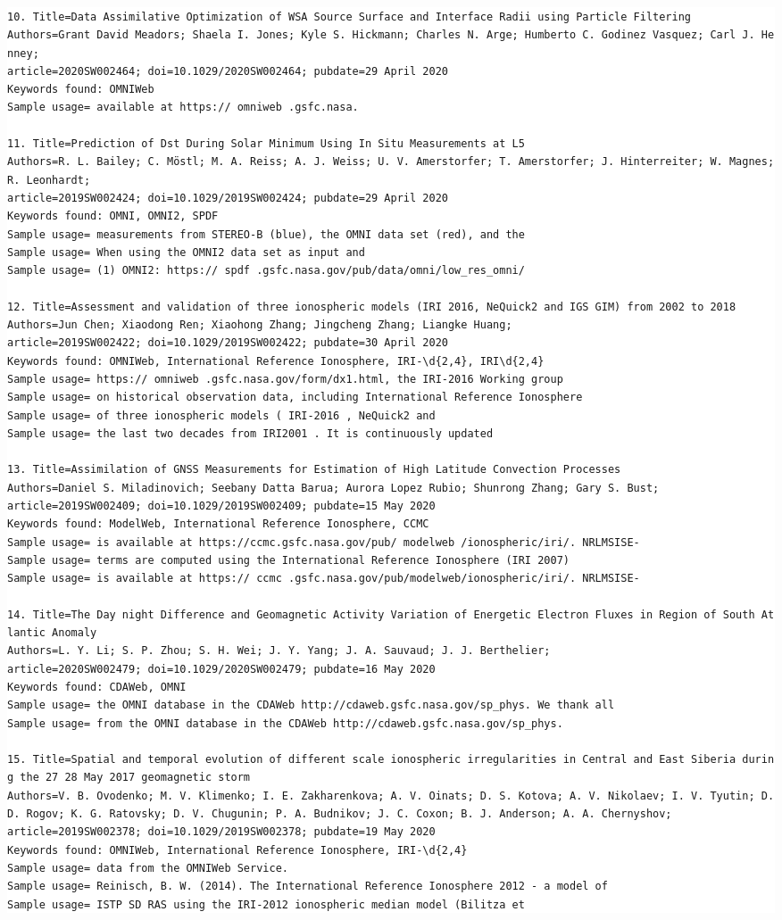     10. Title=Data Assimilative Optimization of WSA Source Surface and Interface Radii using Particle Filtering
    Authors=Grant David Meadors; Shaela I. Jones; Kyle S. Hickmann; Charles N. Arge; Humberto C. Godinez Vasquez; Carl J. Henney;
    article=2020SW002464; doi=10.1029/2020SW002464; pubdate=29 April 2020
    Keywords found: OMNIWeb
    Sample usage= available at https:// omniweb .gsfc.nasa.

    11. Title=Prediction of Dst During Solar Minimum Using In Situ Measurements at L5
    Authors=R. L. Bailey; C. Möstl; M. A. Reiss; A. J. Weiss; U. V. Amerstorfer; T. Amerstorfer; J. Hinterreiter; W. Magnes; R. Leonhardt;
    article=2019SW002424; doi=10.1029/2019SW002424; pubdate=29 April 2020
    Keywords found: OMNI, OMNI2, SPDF
    Sample usage= measurements from STEREO-B (blue), the OMNI data set (red), and the
    Sample usage= When using the OMNI2 data set as input and
    Sample usage= (1) OMNI2: https:// spdf .gsfc.nasa.gov/pub/data/omni/low_res_omni/

    12. Title=Assessment and validation of three ionospheric models (IRI 2016, NeQuick2 and IGS GIM) from 2002 to 2018
    Authors=Jun Chen; Xiaodong Ren; Xiaohong Zhang; Jingcheng Zhang; Liangke Huang;
    article=2019SW002422; doi=10.1029/2019SW002422; pubdate=30 April 2020
    Keywords found: OMNIWeb, International Reference Ionosphere, IRI-\d{2,4}, IRI\d{2,4}
    Sample usage= https:// omniweb .gsfc.nasa.gov/form/dx1.html, the IRI-2016 Working group
    Sample usage= on historical observation data, including International Reference Ionosphere
    Sample usage= of three ionospheric models ( IRI-2016 , NeQuick2 and
    Sample usage= the last two decades from IRI2001 . It is continuously updated

    13. Title=Assimilation of GNSS Measurements for Estimation of High Latitude Convection Processes
    Authors=Daniel S. Miladinovich; Seebany Datta Barua; Aurora Lopez Rubio; Shunrong Zhang; Gary S. Bust;
    article=2019SW002409; doi=10.1029/2019SW002409; pubdate=15 May 2020
    Keywords found: ModelWeb, International Reference Ionosphere, CCMC
    Sample usage= is available at https://ccmc.gsfc.nasa.gov/pub/ modelweb /ionospheric/iri/. NRLMSISE-
    Sample usage= terms are computed using the International Reference Ionosphere (IRI 2007)
    Sample usage= is available at https:// ccmc .gsfc.nasa.gov/pub/modelweb/ionospheric/iri/. NRLMSISE-

    14. Title=The Day night Difference and Geomagnetic Activity Variation of Energetic Electron Fluxes in Region of South Atlantic Anomaly
    Authors=L. Y. Li; S. P. Zhou; S. H. Wei; J. Y. Yang; J. A. Sauvaud; J. J. Berthelier;
    article=2020SW002479; doi=10.1029/2020SW002479; pubdate=16 May 2020
    Keywords found: CDAWeb, OMNI
    Sample usage= the OMNI database in the CDAWeb http://cdaweb.gsfc.nasa.gov/sp_phys. We thank all
    Sample usage= from the OMNI database in the CDAWeb http://cdaweb.gsfc.nasa.gov/sp_phys.

    15. Title=Spatial and temporal evolution of different scale ionospheric irregularities in Central and East Siberia during the 27 28 May 2017 geomagnetic storm
    Authors=V. B. Ovodenko; M. V. Klimenko; I. E. Zakharenkova; A. V. Oinats; D. S. Kotova; A. V. Nikolaev; I. V. Tyutin; D. D. Rogov; K. G. Ratovsky; D. V. Chugunin; P. A. Budnikov; J. C. Coxon; B. J. Anderson; A. A. Chernyshov;
    article=2019SW002378; doi=10.1029/2019SW002378; pubdate=19 May 2020
    Keywords found: OMNIWeb, International Reference Ionosphere, IRI-\d{2,4}
    Sample usage= data from the OMNIWeb Service.
    Sample usage= Reinisch, B. W. (2014). The International Reference Ionosphere 2012 - a model of
    Sample usage= ISTP SD RAS using the IRI-2012 ionospheric median model (Bilitza et

